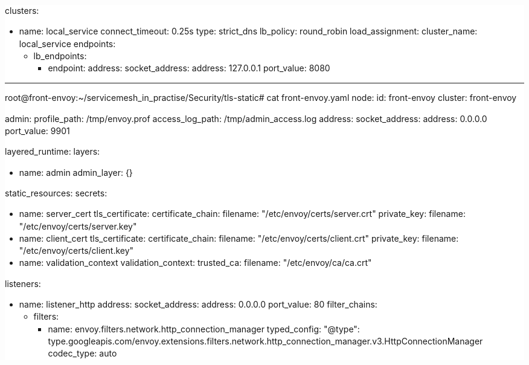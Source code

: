   clusters:
  - name: local_service
    connect_timeout: 0.25s
    type: strict_dns
    lb_policy: round_robin
    load_assignment:
      cluster_name: local_service
      endpoints:
      - lb_endpoints:
        - endpoint:
            address:
              socket_address:
                address: 127.0.0.1
                port_value: 8080
---
root@front-envoy:~/servicemesh_in_practise/Security/tls-static# cat front-envoy.yaml
node:
  id: front-envoy
  cluster: front-envoy

admin:
  profile_path: /tmp/envoy.prof
  access_log_path: /tmp/admin_access.log
  address:
    socket_address:
       address: 0.0.0.0
       port_value: 9901

layered_runtime:
  layers:
  - name: admin
    admin_layer: {}

static_resources:
  secrets:
  - name: server_cert
    tls_certificate:
      certificate_chain:
        filename: "/etc/envoy/certs/server.crt"
      private_key:
        filename: "/etc/envoy/certs/server.key"
  - name: client_cert
    tls_certificate:
      certificate_chain:
        filename: "/etc/envoy/certs/client.crt"
      private_key:
        filename: "/etc/envoy/certs/client.key"
  - name: validation_context
    validation_context:
      trusted_ca:
        filename: "/etc/envoy/ca/ca.crt"

  listeners:
  - name: listener_http
    address:
      socket_address:
        address: 0.0.0.0
        port_value: 80
    filter_chains:
    - filters:
      - name: envoy.filters.network.http_connection_manager
        typed_config:
          "@type": type.googleapis.com/envoy.extensions.filters.network.http_connection_manager.v3.HttpConnectionManager
          codec_type: auto